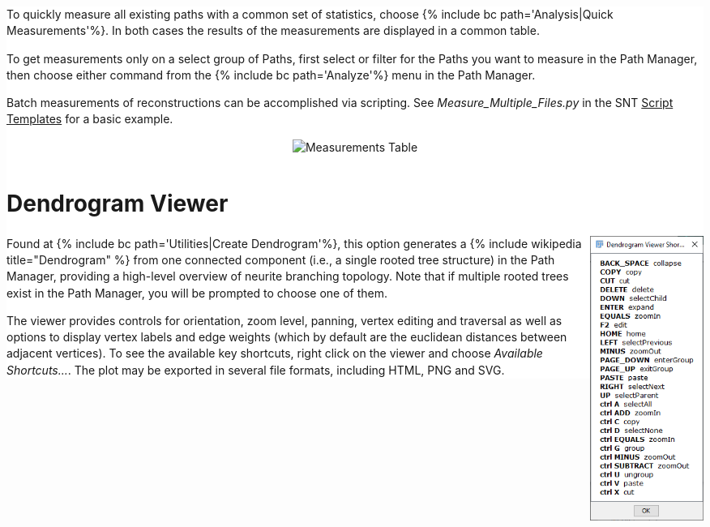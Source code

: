 To quickly measure all existing paths with a common set of statistics, choose {% include bc path='Analysis|Quick Measurements'%}. In both cases the results of the measurements are displayed in a common table.

To get measurements only on a select group of Paths, first select or filter for the Paths you want to measure in the Path Manager, then choose either command from the {% include bc path='Analyze'%} menu in the Path Manager.

Batch measurements of reconstructions can be accomplished via scripting. See *Measure\_Multiple\_Files.py* in the SNT [Script Templates](/plugins/snt/scripting#script-templates) for a basic example.

<div align="center">
  <img src="/media/snt-measure-results-table.png" title="Measurements Table" width="90%" />
</div>

# Dendrogram Viewer

<img align="right" src="/media/plugins/snt/snt-dendrogram-shortcuts.png" title="Dendrogram Viewer shortcuts" width="140" alt="Dendrogram Viewer shortcuts" /> 

Found at {% include bc path='Utilities|Create Dendrogram'%}, this option generates a {% include wikipedia title="Dendrogram" %} from one connected component (i.e., a single rooted tree structure) in the Path Manager, providing a high-level overview of neurite branching topology. Note that if multiple rooted trees exist in the Path Manager, you will be prompted to choose one of them.

The viewer provides controls for orientation, zoom level, panning, vertex editing and traversal as well as options to display vertex labels and edge weights (which by default are the euclidean distances between adjacent vertices). To see the available key shortcuts, right click on the viewer and choose *Available Shortcuts...*. The plot may be exported in several file formats, including HTML, PNG and SVG.
